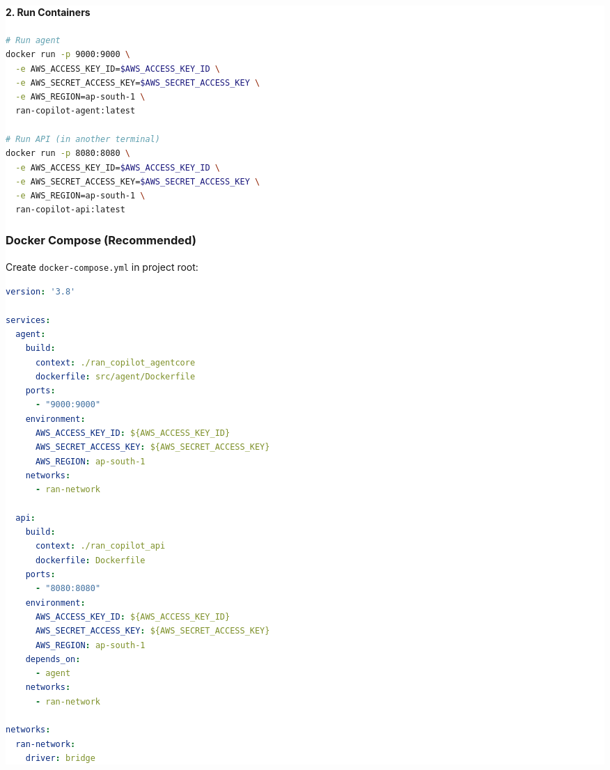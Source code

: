 #### 2. Run Containers

```bash
# Run agent
docker run -p 9000:9000 \
  -e AWS_ACCESS_KEY_ID=$AWS_ACCESS_KEY_ID \
  -e AWS_SECRET_ACCESS_KEY=$AWS_SECRET_ACCESS_KEY \
  -e AWS_REGION=ap-south-1 \
  ran-copilot-agent:latest

# Run API (in another terminal)
docker run -p 8080:8080 \
  -e AWS_ACCESS_KEY_ID=$AWS_ACCESS_KEY_ID \
  -e AWS_SECRET_ACCESS_KEY=$AWS_SECRET_ACCESS_KEY \
  -e AWS_REGION=ap-south-1 \
  ran-copilot-api:latest
```

### Docker Compose (Recommended)

Create `docker-compose.yml` in project root:

```yaml
version: '3.8'

services:
  agent:
    build:
      context: ./ran_copilot_agentcore
      dockerfile: src/agent/Dockerfile
    ports:
      - "9000:9000"
    environment:
      AWS_ACCESS_KEY_ID: ${AWS_ACCESS_KEY_ID}
      AWS_SECRET_ACCESS_KEY: ${AWS_SECRET_ACCESS_KEY}
      AWS_REGION: ap-south-1
    networks:
      - ran-network

  api:
    build:
      context: ./ran_copilot_api
      dockerfile: Dockerfile
    ports:
      - "8080:8080"
    environment:
      AWS_ACCESS_KEY_ID: ${AWS_ACCESS_KEY_ID}
      AWS_SECRET_ACCESS_KEY: ${AWS_SECRET_ACCESS_KEY}
      AWS_REGION: ap-south-1
    depends_on:
      - agent
    networks:
      - ran-network

networks:
  ran-network:
    driver: bridge
```
